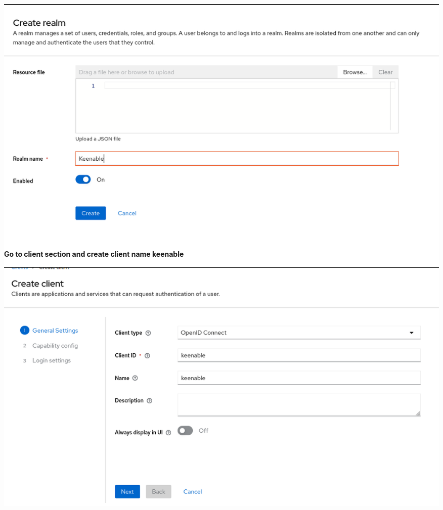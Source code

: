 ![Implementing%20Keycloak%20SSO%20for%20both%20Redmine%20and%20Sup%2039d66d257b8548068545de900504b10f/image49.png](Implementing%20Keycloak%20SSO%20for%20both%20Redmine%20and%20Sup%2039d66d257b8548068545de900504b10f/image49.png)

**Go to client section and create client name keenable**

![Implementing%20Keycloak%20SSO%20for%20both%20Redmine%20and%20Sup%2039d66d257b8548068545de900504b10f/image1.png](Implementing%20Keycloak%20SSO%20for%20both%20Redmine%20and%20Sup%2039d66d257b8548068545de900504b10f/image1.png)

